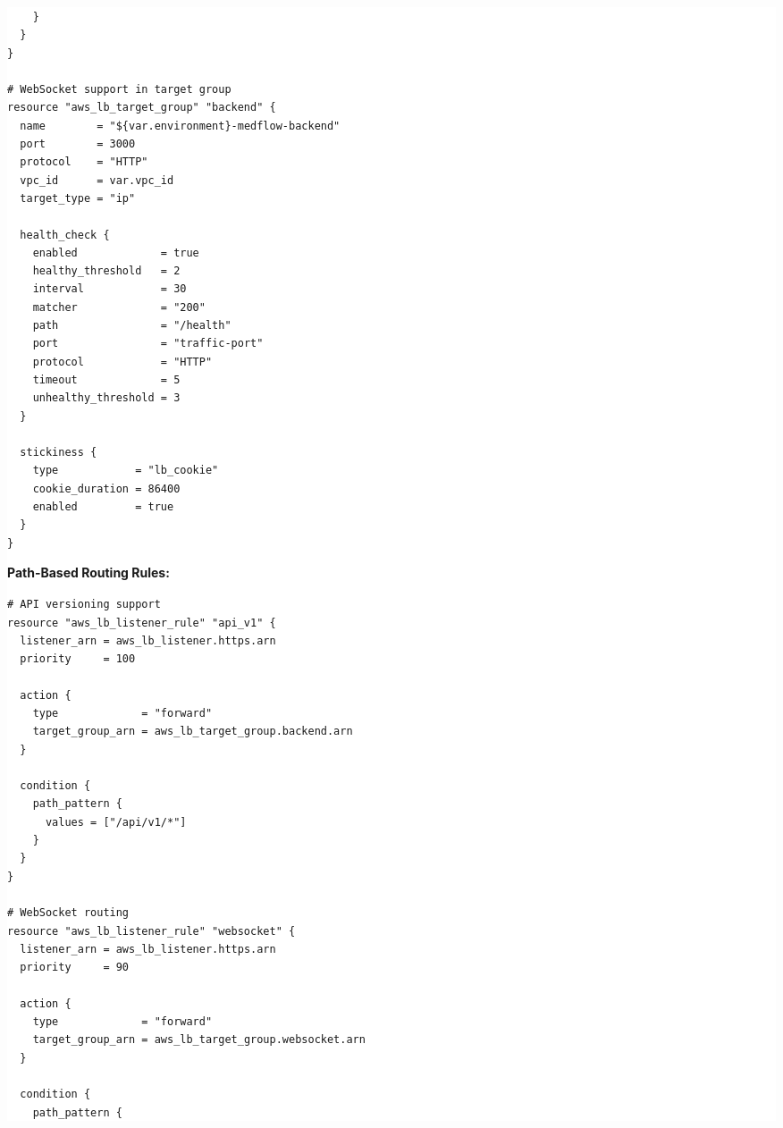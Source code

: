 ```hcl
    }
  }
}

# WebSocket support in target group
resource "aws_lb_target_group" "backend" {
  name        = "${var.environment}-medflow-backend"
  port        = 3000
  protocol    = "HTTP"
  vpc_id      = var.vpc_id
  target_type = "ip"

  health_check {
    enabled             = true
    healthy_threshold   = 2
    interval            = 30
    matcher             = "200"
    path                = "/health"
    port                = "traffic-port"
    protocol            = "HTTP"
    timeout             = 5
    unhealthy_threshold = 3
  }

  stickiness {
    type            = "lb_cookie"
    cookie_duration = 86400
    enabled         = true
  }
}
```

**Path-Based Routing Rules:**

```hcl
# API versioning support
resource "aws_lb_listener_rule" "api_v1" {
  listener_arn = aws_lb_listener.https.arn
  priority     = 100

  action {
    type             = "forward"
    target_group_arn = aws_lb_target_group.backend.arn
  }

  condition {
    path_pattern {
      values = ["/api/v1/*"]
    }
  }
}

# WebSocket routing
resource "aws_lb_listener_rule" "websocket" {
  listener_arn = aws_lb_listener.https.arn
  priority     = 90

  action {
    type             = "forward"
    target_group_arn = aws_lb_target_group.websocket.arn
  }

  condition {
    path_pattern {
```